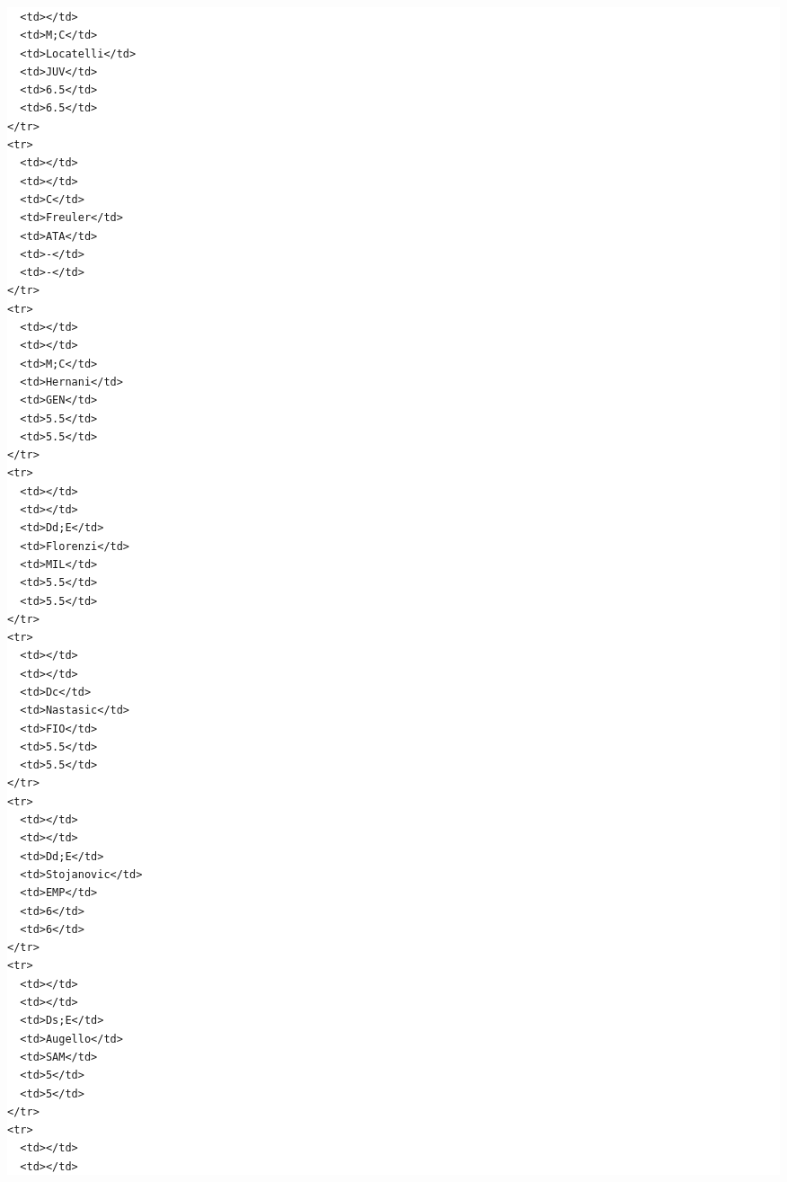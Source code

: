       <td></td>
      <td>M;C</td>
      <td>Locatelli</td>
      <td>JUV</td>
      <td>6.5</td>
      <td>6.5</td>
    </tr>
    <tr>
      <td></td>
      <td></td>
      <td>C</td>
      <td>Freuler</td>
      <td>ATA</td>
      <td>-</td>
      <td>-</td>
    </tr>
    <tr>
      <td></td>
      <td></td>
      <td>M;C</td>
      <td>Hernani</td>
      <td>GEN</td>
      <td>5.5</td>
      <td>5.5</td>
    </tr>
    <tr>
      <td></td>
      <td></td>
      <td>Dd;E</td>
      <td>Florenzi</td>
      <td>MIL</td>
      <td>5.5</td>
      <td>5.5</td>
    </tr>
    <tr>
      <td></td>
      <td></td>
      <td>Dc</td>
      <td>Nastasic</td>
      <td>FIO</td>
      <td>5.5</td>
      <td>5.5</td>
    </tr>
    <tr>
      <td></td>
      <td></td>
      <td>Dd;E</td>
      <td>Stojanovic</td>
      <td>EMP</td>
      <td>6</td>
      <td>6</td>
    </tr>
    <tr>
      <td></td>
      <td></td>
      <td>Ds;E</td>
      <td>Augello</td>
      <td>SAM</td>
      <td>5</td>
      <td>5</td>
    </tr>
    <tr>
      <td></td>
      <td></td>